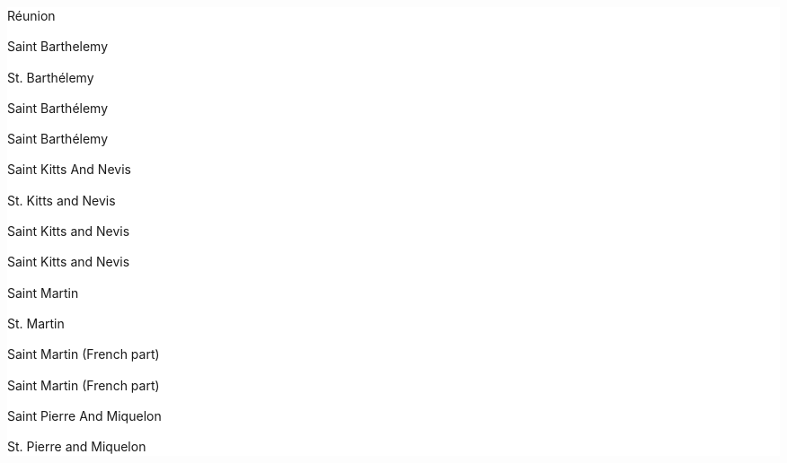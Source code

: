 Réunion

</td></tr>
<tr><td width="50%">

Saint Barthelemy

</td><td width="50%">

St. Barthélemy

</td></tr>
<tr><td width="50%">

Saint Barthélemy

</td><td width="50%">

Saint Barthélemy

</td></tr>
<tr><td width="50%">

Saint Kitts And Nevis

</td><td width="50%">

St. Kitts and Nevis

</td></tr>
<tr><td width="50%">

Saint Kitts and Nevis

</td><td width="50%">

Saint Kitts and Nevis

</td></tr>
<tr><td width="50%">

Saint Martin

</td><td width="50%">

St. Martin

</td></tr>
<tr><td width="50%">

Saint Martin (French part)

</td><td width="50%">

Saint Martin (French part)

</td></tr>
<tr><td width="50%">

Saint Pierre And Miquelon

</td><td width="50%">

St. Pierre and Miquelon
